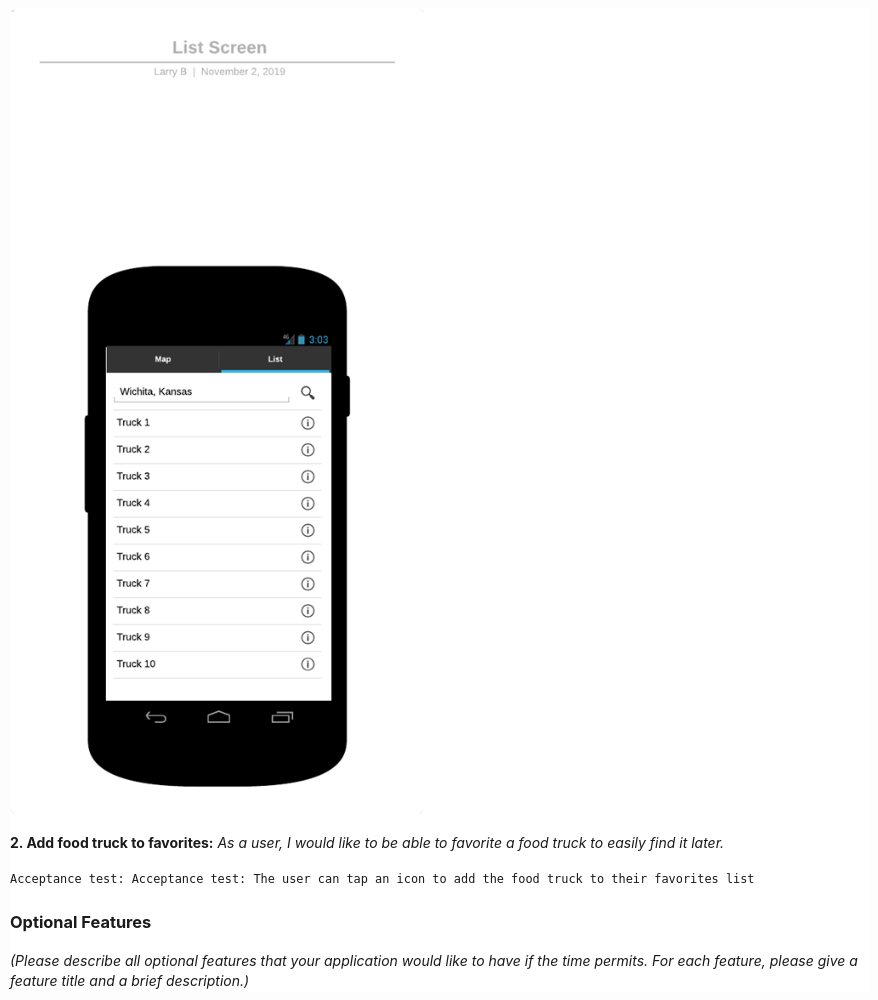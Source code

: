 ![](.CS683ProjectReport_images/f4dc58c0.png)

**2. Add food truck to favorites:** *As a user, I would like to be able to favorite a food truck to easily find it later.*

    Acceptance test: Acceptance test: The user can tap an icon to add the food truck to their favorites list

### Optional Features

*(Please describe all optional features that your application would like to have if the time permits. For each feature, please give a feature title and a brief description.)*
